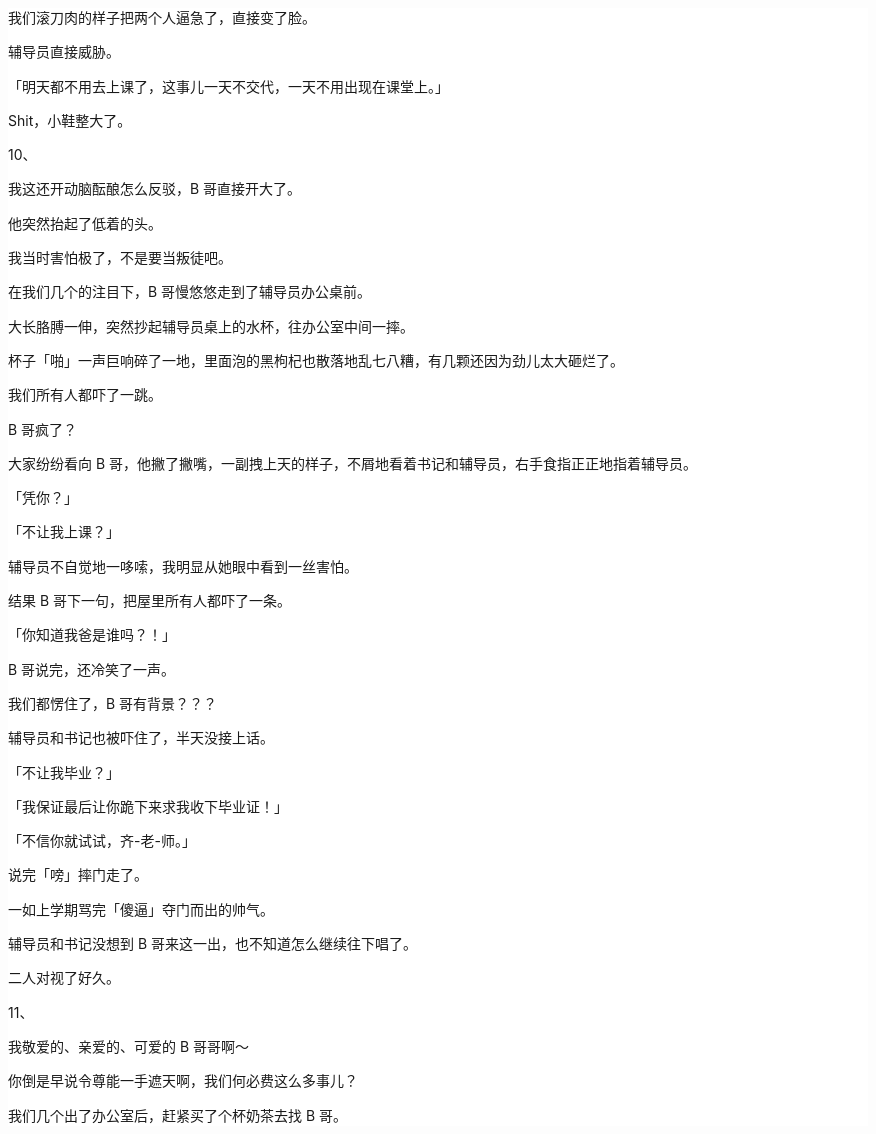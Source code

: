 我们滚刀肉的样子把两个人逼急了，直接变了脸。

辅导员直接威胁。

「明天都不用去上课了，这事儿一天不交代，一天不用出现在课堂上。」

Shit，小鞋整大了。

10、

我这还开动脑酝酿怎么反驳，B 哥直接开大了。

他突然抬起了低着的头。

我当时害怕极了，不是要当叛徒吧。

在我们几个的注目下，B 哥慢悠悠走到了辅导员办公桌前。

大长胳膊一伸，突然抄起辅导员桌上的水杯，往办公室中间一摔。

杯子「啪」一声巨响碎了一地，里面泡的黑枸杞也散落地乱七八糟，有几颗还因为劲儿太大砸烂了。

我们所有人都吓了一跳。

B 哥疯了？

大家纷纷看向 B 哥，他撇了撇嘴，一副拽上天的样子，不屑地看着书记和辅导员，右手食指正正地指着辅导员。

「凭你？」

「不让我上课？」

辅导员不自觉地一哆嗦，我明显从她眼中看到一丝害怕。

结果 B 哥下一句，把屋里所有人都吓了一条。

「你知道我爸是谁吗？！」

B 哥说完，还冷笑了一声。

我们都愣住了，B 哥有背景？？？

辅导员和书记也被吓住了，半天没接上话。

「不让我毕业？」

「我保证最后让你跪下来求我收下毕业证！」

「不信你就试试，齐-老-师。」

说完「嗙」摔门走了。

一如上学期骂完「傻逼」夺门而出的帅气。

辅导员和书记没想到 B 哥来这一出，也不知道怎么继续往下唱了。

二人对视了好久。

11、

我敬爱的、亲爱的、可爱的 B 哥哥啊～

你倒是早说令尊能一手遮天啊，我们何必费这么多事儿？

我们几个出了办公室后，赶紧买了个杯奶茶去找 B 哥。
